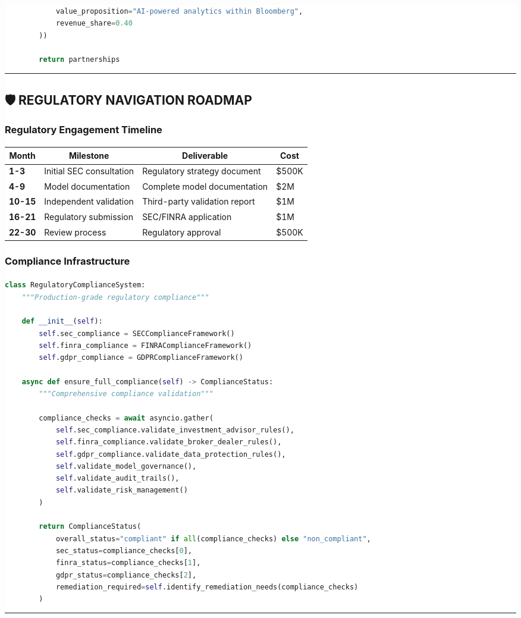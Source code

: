 ```python
            value_proposition="AI-powered analytics within Bloomberg",
            revenue_share=0.40
        ))
        
        return partnerships
```

---

## **🛡️ REGULATORY NAVIGATION ROADMAP**

### **Regulatory Engagement Timeline**

| **Month** | **Milestone** | **Deliverable** | **Cost** |
|-----------|---------------|-----------------|----------|
| **1-3** | Initial SEC consultation | Regulatory strategy document | $500K |
| **4-9** | Model documentation | Complete model documentation | $2M |
| **10-15** | Independent validation | Third-party validation report | $1M |
| **16-21** | Regulatory submission | SEC/FINRA application | $1M |
| **22-30** | Review process | Regulatory approval | $500K |

### **Compliance Infrastructure**
```python
class RegulatoryComplianceSystem:
    """Production-grade regulatory compliance"""
    
    def __init__(self):
        self.sec_compliance = SECComplianceFramework()
        self.finra_compliance = FINRAComplianceFramework()
        self.gdpr_compliance = GDPRComplianceFramework()
        
    async def ensure_full_compliance(self) -> ComplianceStatus:
        """Comprehensive compliance validation"""
        
        compliance_checks = await asyncio.gather(
            self.sec_compliance.validate_investment_advisor_rules(),
            self.finra_compliance.validate_broker_dealer_rules(),
            self.gdpr_compliance.validate_data_protection_rules(),
            self.validate_model_governance(),
            self.validate_audit_trails(),
            self.validate_risk_management()
        )
        
        return ComplianceStatus(
            overall_status="compliant" if all(compliance_checks) else "non_compliant",
            sec_status=compliance_checks[0],
            finra_status=compliance_checks[1],
            gdpr_status=compliance_checks[2],
            remediation_required=self.identify_remediation_needs(compliance_checks)
        )
```

---